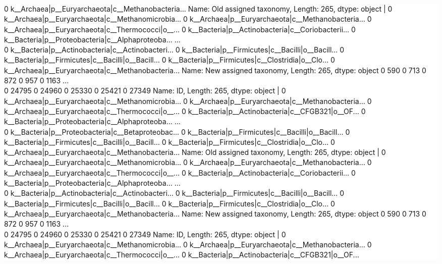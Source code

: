 0    k__Archaea\|p__Euryarchaeota\|c__Methanobacteria...
Name: Old assigned taxonomy, Length: 265, dtype: object	| 0    k__Archaea\|p__Euryarchaeota\|c__Methanomicrobia...
0    k__Archaea\|p__Euryarchaeota\|c__Methanobacteria...
0    k__Archaea\|p__Euryarchaeota\|c__Thermococci\|o__...
0    k__Bacteria\|p__Actinobacteria\|c__Coriobacterii...
0    k__Bacteria\|p__Proteobacteria\|c__Alphaproteoba...
                           ...                        
0    k__Bacteria\|p__Actinobacteria\|c__Actinobacteri...
0    k__Bacteria\|p__Firmicutes\|c__Bacilli\|o__Bacill...
0    k__Bacteria\|p__Firmicutes\|c__Bacilli\|o__Bacill...
0    k__Bacteria\|p__Firmicutes\|c__Clostridia\|o__Clo...
0    k__Archaea\|p__Euryarchaeota\|c__Methanobacteria...
Name: New assigned taxonomy, Length: 265, dtype: object
0      590
0      713
0      872
0      957
0     1163
     ...  
0    24795
0    24960
0    25330
0    25421
0    27349
Name: ID, Length: 265, dtype: object	| 0    k__Archaea\|p__Euryarchaeota\|c__Methanomicrobia...
0    k__Archaea\|p__Euryarchaeota\|c__Methanobacteria...
0    k__Archaea\|p__Euryarchaeota\|c__Thermococci\|o__...
0    k__Bacteria\|p__Actinobacteria\|c__CFGB321\|o__OF...
0    k__Bacteria\|p__Proteobacteria\|c__Alphaproteoba...
                           ...                        
0    k__Bacteria\|p__Proteobacteria\|c__Betaproteobac...
0    k__Bacteria\|p__Firmicutes\|c__Bacilli\|o__Bacill...
0    k__Bacteria\|p__Firmicutes\|c__Bacilli\|o__Bacill...
0    k__Bacteria\|p__Firmicutes\|c__Clostridia\|o__Clo...
0    k__Archaea\|p__Euryarchaeota\|c__Methanobacteria...
Name: Old assigned taxonomy, Length: 265, dtype: object	| 0    k__Archaea\|p__Euryarchaeota\|c__Methanomicrobia...
0    k__Archaea\|p__Euryarchaeota\|c__Methanobacteria...
0    k__Archaea\|p__Euryarchaeota\|c__Thermococci\|o__...
0    k__Bacteria\|p__Actinobacteria\|c__Coriobacterii...
0    k__Bacteria\|p__Proteobacteria\|c__Alphaproteoba...
                           ...                        
0    k__Bacteria\|p__Actinobacteria\|c__Actinobacteri...
0    k__Bacteria\|p__Firmicutes\|c__Bacilli\|o__Bacill...
0    k__Bacteria\|p__Firmicutes\|c__Bacilli\|o__Bacill...
0    k__Bacteria\|p__Firmicutes\|c__Clostridia\|o__Clo...
0    k__Archaea\|p__Euryarchaeota\|c__Methanobacteria...
Name: New assigned taxonomy, Length: 265, dtype: object
0      590
0      713
0      872
0      957
0     1163
     ...  
0    24795
0    24960
0    25330
0    25421
0    27349
Name: ID, Length: 265, dtype: object	| 0    k__Archaea\|p__Euryarchaeota\|c__Methanomicrobia...
0    k__Archaea\|p__Euryarchaeota\|c__Methanobacteria...
0    k__Archaea\|p__Euryarchaeota\|c__Thermococci\|o__...
0    k__Bacteria\|p__Actinobacteria\|c__CFGB321\|o__OF...